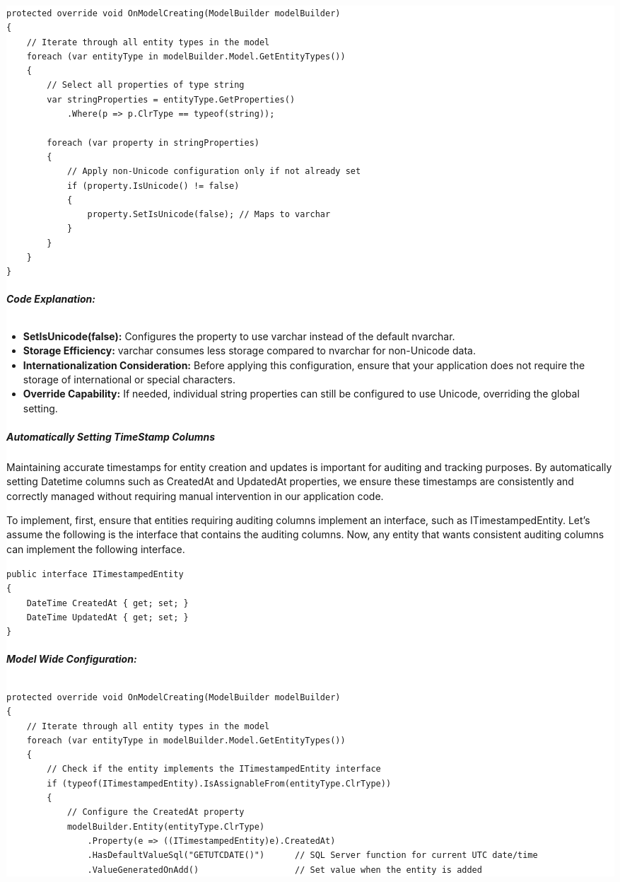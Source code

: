 ```
protected override void OnModelCreating(ModelBuilder modelBuilder)
{
    // Iterate through all entity types in the model
    foreach (var entityType in modelBuilder.Model.GetEntityTypes())
    {
        // Select all properties of type string
        var stringProperties = entityType.GetProperties()
            .Where(p => p.ClrType == typeof(string));

        foreach (var property in stringProperties)
        {
            // Apply non-Unicode configuration only if not already set
            if (property.IsUnicode() != false)
            {
                property.SetIsUnicode(false); // Maps to varchar
            }
        }
    }
}
```

###### **Code Explanation:**

- **SetIsUnicode(false):** Configures the property to use varchar instead of the default nvarchar.
- **Storage Efficiency:** varchar consumes less storage compared to nvarchar for non-Unicode data.
- **Internationalization Consideration:** Before applying this configuration, ensure that your application does not require the storage of international or special characters.
- **Override Capability:** If needed, individual string properties can still be configured to use Unicode, overriding the global setting.

##### **Automatically Setting TimeStamp Columns**

Maintaining accurate timestamps for entity creation and updates is important for auditing and tracking purposes. By automatically setting Datetime columns such as CreatedAt and UpdatedAt properties, we ensure these timestamps are consistently and correctly managed without requiring manual intervention in our application code.

To implement, first, ensure that entities requiring auditing columns implement an interface, such as ITimestampedEntity. Let’s assume the following is the interface that contains the auditing columns. Now, any entity that wants consistent auditing columns can implement the following interface.

```
public interface ITimestampedEntity
{
    DateTime CreatedAt { get; set; }
    DateTime UpdatedAt { get; set; }
}
```

###### **Model Wide Configuration:**

```
protected override void OnModelCreating(ModelBuilder modelBuilder)
{
    // Iterate through all entity types in the model
    foreach (var entityType in modelBuilder.Model.GetEntityTypes())
    {
        // Check if the entity implements the ITimestampedEntity interface
        if (typeof(ITimestampedEntity).IsAssignableFrom(entityType.ClrType))
        {
            // Configure the CreatedAt property
            modelBuilder.Entity(entityType.ClrType)
                .Property(e => ((ITimestampedEntity)e).CreatedAt)
                .HasDefaultValueSql("GETUTCDATE()")      // SQL Server function for current UTC date/time
                .ValueGeneratedOnAdd()                   // Set value when the entity is added
```